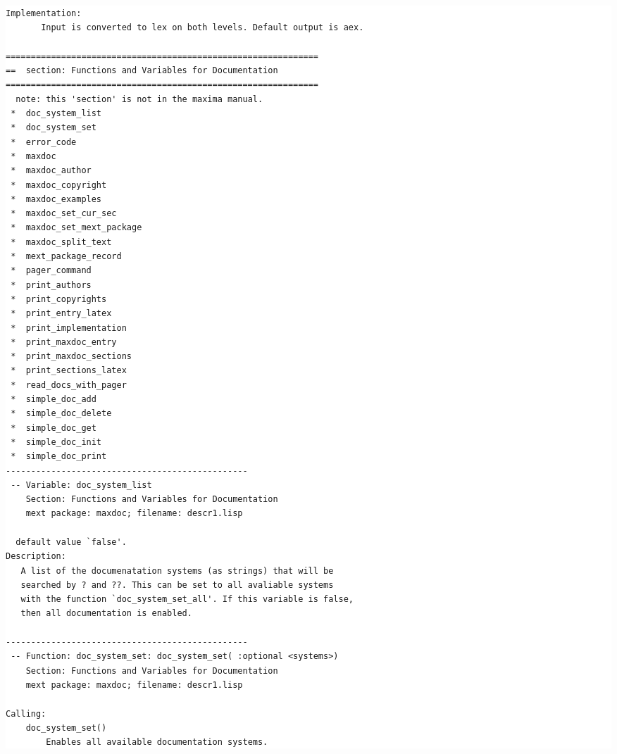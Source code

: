     Implementation:
           Input is converted to lex on both levels. Default output is aex.

    ==============================================================
    ==  section: Functions and Variables for Documentation
    ==============================================================
      note: this 'section' is not in the maxima manual.
     *  doc_system_list
     *  doc_system_set
     *  error_code
     *  maxdoc
     *  maxdoc_author
     *  maxdoc_copyright
     *  maxdoc_examples
     *  maxdoc_set_cur_sec
     *  maxdoc_set_mext_package
     *  maxdoc_split_text
     *  mext_package_record
     *  pager_command
     *  print_authors
     *  print_copyrights
     *  print_entry_latex
     *  print_implementation
     *  print_maxdoc_entry
     *  print_maxdoc_sections
     *  print_sections_latex
     *  read_docs_with_pager
     *  simple_doc_add
     *  simple_doc_delete
     *  simple_doc_get
     *  simple_doc_init
     *  simple_doc_print
    ------------------------------------------------
     -- Variable: doc_system_list
        Section: Functions and Variables for Documentation
        mext package: maxdoc; filename: descr1.lisp

      default value `false'.
    Description:
       A list of the documenatation systems (as strings) that will be
       searched by ? and ??. This can be set to all avaliable systems
       with the function `doc_system_set_all'. If this variable is false,
       then all documentation is enabled.

    ------------------------------------------------
     -- Function: doc_system_set: doc_system_set( :optional <systems>)
        Section: Functions and Variables for Documentation
        mext package: maxdoc; filename: descr1.lisp

    Calling:
        doc_system_set()
            Enables all available documentation systems.
